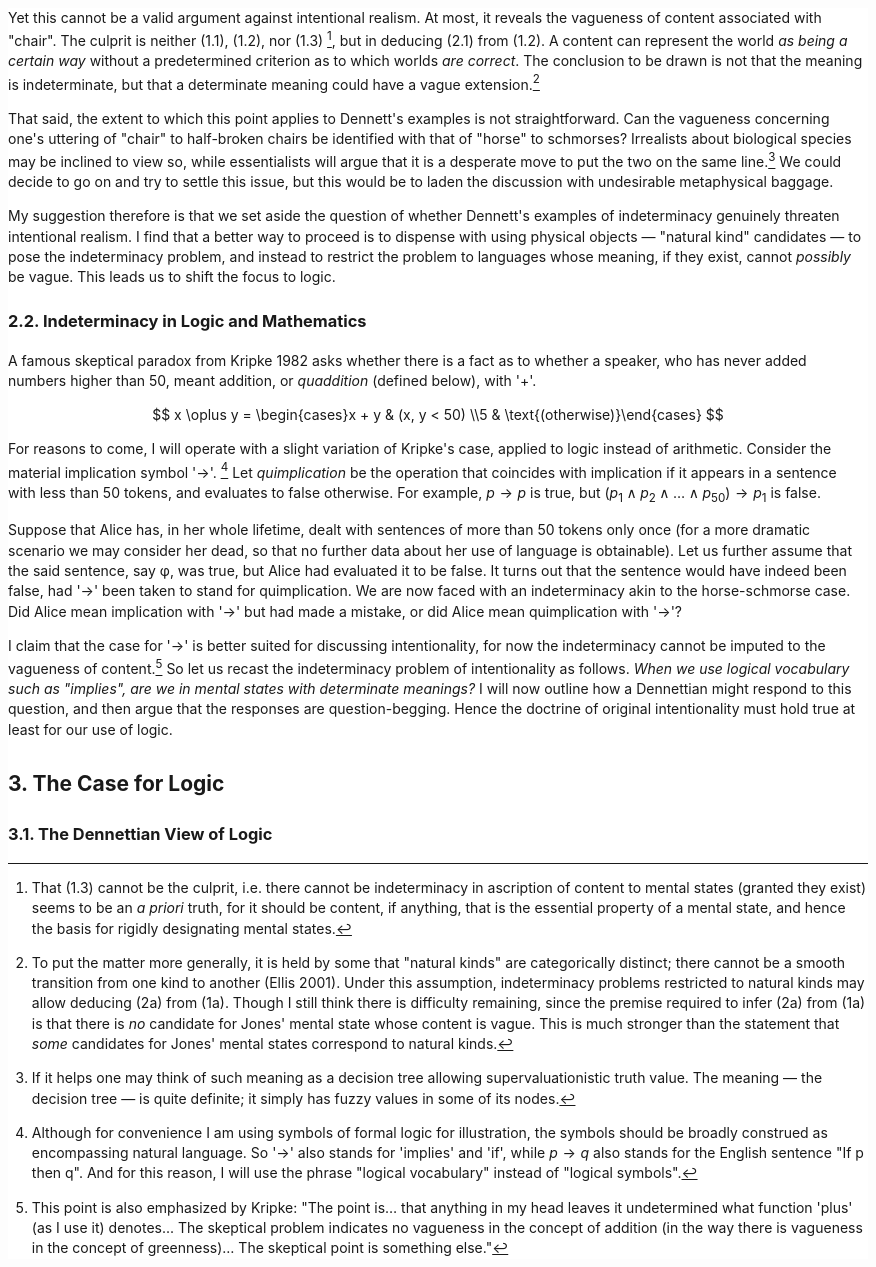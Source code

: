 Yet this cannot be a valid argument against intentional realism. At most, it reveals the vagueness of content associated with "chair". The culprit is neither (1.1), (1.2), nor (1.3) [^1], but in deducing (2.1) from (1.2). A content can represent the world *as being a certain way* without a predetermined criterion as to which worlds *are correct*. The conclusion to be drawn is not that the meaning is indeterminate, but that a determinate meaning could have a vague extension.[^2]

That said, the extent to which this point applies to Dennett's examples is not straightforward. Can the vagueness concerning one's uttering of "chair" to half-broken chairs be identified with that of "horse" to schmorses? Irrealists about biological species may be inclined to view so, while essentialists will argue that it is a desperate move to put the two on the same line.[^3] We could decide to go on and try to settle this issue, but this would be to laden the discussion with undesirable metaphysical baggage.

My suggestion therefore is that we set aside the question of whether Dennett's examples of indeterminacy genuinely threaten intentional realism. I find that a better way to proceed is to dispense with using physical objects — "natural kind" candidates — to pose the indeterminacy problem, and instead to restrict the problem to languages whose meaning, if they exist, cannot *possibly* be vague. This leads us to shift the focus to logic.

### 2.2. Indeterminacy in Logic and Mathematics

A famous skeptical paradox from Kripke 1982 asks whether there is a fact as to whether a speaker, who has never added numbers higher than 50, meant addition, or *quaddition* (defined below), with '+'.

$$
x \oplus y = \begin{cases}x + y & (x, y < 50) \\5 & \text{(otherwise)}\end{cases}
$$

For reasons to come, I will operate with a slight variation of Kripke's case, applied to logic instead of arithmetic. Consider the material implication symbol '→'. [^4] Let *quimplication* be the operation that coincides with implication if it appears in a sentence with less than 50 tokens, and evaluates to false otherwise. For example, $p \to p$ is true, but $(p_1 \land p_2 \land \dots \land p_{50}) \to p_1$ is false.

Suppose that Alice has, in her whole lifetime, dealt with sentences of more than 50 tokens only once (for a more dramatic scenario we may consider her dead, so that no further data about her use of language is obtainable). Let us further assume that the said sentence, say φ, was true, but Alice had evaluated it to be false. It turns out that the sentence would have indeed been false, had '→' been taken to stand for quimplication. We are now faced with an indeterminacy akin to the horse-schmorse case. Did Alice mean implication with '→' but had made a mistake, or did Alice mean quimplication with '→'?

I claim that the case for '→' is better suited for discussing intentionality, for now the indeterminacy cannot be imputed to the vagueness of content.[^5] So let us recast the indeterminacy problem of intentionality as follows. *When we use logical vocabulary such as "implies", are we in mental states with determinate meanings?* I will now outline how a Dennettian might respond to this question, and then argue that the responses are question-begging. Hence the doctrine of original intentionality must hold true at least for our use of logic.

## 3. The Case for Logic

### 3.1. The Dennettian View of Logic


[^1]: That (1.3) cannot be the culprit, i.e. there cannot be indeterminacy in ascription of content to mental states (granted they exist) seems to be an *a priori* truth, for it should be content, if anything, that is the essential property of a mental state, and hence the basis for rigidly designating mental states.
[^2]: To put the matter more generally, it is held by some that "natural kinds" are categorically distinct; there cannot be a smooth transition from one kind to another (Ellis 2001). Under this assumption, indeterminacy problems restricted to natural kinds may allow deducing (2a) from (1a). Though I still think there is difficulty remaining, since the premise required to infer (2a) from (1a) is that there is *no* candidate for Jones' mental state whose content is vague. This is much stronger than the statement that *some* candidates for Jones' mental states correspond to natural kinds.
[^3]: If it helps one may think of such meaning as a decision tree allowing supervaluationistic truth value. The meaning — the decision tree — is quite definite; it simply has fuzzy values in some of its nodes.
[^4]: Although for convenience I am using symbols of formal logic for illustration, the symbols should be broadly construed as encompassing natural language. So '→' also stands for  'implies' and 'if', while $p \to q$ also stands for the English sentence "If p then q". And for this reason, I will use the phrase "logical vocabulary" instead of "logical symbols". 
[^5]: This point is also emphasized by Kripke: "The point is… that anything in my head leaves it undetermined what function 'plus' (as I use it) denotes... The skeptical problem indicates no vagueness in the concept of addition (in the way there is vagueness in the concept of greenness)… The skeptical point is something else."
[^6]: The dot serves to distinguish the logical symbols of the target language from that of the metalanguage. So here, $\dot{\to}$ stands for 'if', as used by Alice.
[^7]: Dennett (1991) also notes the point, writing that "Even someone who… has seen the futility of correspondence theories of truth must accept the fact that within the natural ontological attitude we sometimes explain success by correspondence: one does better navigating off the coast of Maine when one uses an up-to-date nautical chart than one does when one uses a road map of Kansas. Why? Because the former accurately represents the hazards, markers, depths, and coastlines of the Maine coast, and the latter does not."